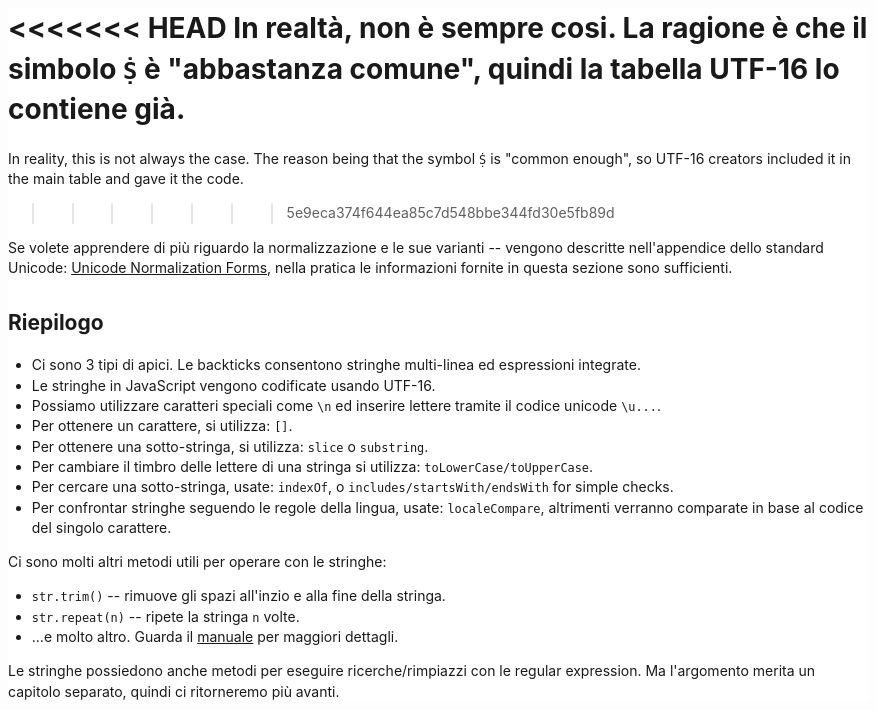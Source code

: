 <<<<<<< HEAD
In realtà, non è sempre cosi. La ragione è che il simbolo `Ṩ` è "abbastanza comune", quindi la tabella UTF-16 lo contiene già.
=======
In reality, this is not always the case. The reason being that the symbol `Ṩ` is "common enough", so UTF-16 creators included it in the main table and gave it the code.
>>>>>>> 5e9eca374f644ea85c7d548bbe344fd30e5fb89d

Se volete apprendere di più riguardo la normalizzazione e le sue varianti -- vengono descritte nell'appendice dello standard Unicode: [Unicode Normalization Forms](http://www.unicode.org/reports/tr15/), nella pratica le informazioni fornite in questa sezione sono sufficienti.


## Riepilogo

- Ci sono 3 tipi di apici. Le backticks consentono stringhe multi-linea ed espressioni integrate.
- Le stringhe in JavaScript vengono codificate usando UTF-16.
- Possiamo utilizzare caratteri speciali come `\n` ed inserire lettere tramite il codice unicode `\u...`.
- Per ottenere un carattere, si utilizza: `[]`.
- Per ottenere una sotto-stringa, si utilizza: `slice` o `substring`.
- Per cambiare il timbro delle lettere di una stringa si utilizza: `toLowerCase/toUpperCase`.
- Per cercare una sotto-stringa, usate: `indexOf`, o `includes/startsWith/endsWith` for simple checks.
- Per confrontar stringhe seguendo le regole della lingua, usate: `localeCompare`, altrimenti verranno comparate in base al codice del singolo carattere.

Ci sono molti altri metodi utili per operare con le stringhe:

- `str.trim()` -- rimuove gli spazi all'inzio e alla fine della stringa.
- `str.repeat(n)` -- ripete la stringa `n` volte.
- ...e molto altro. Guarda il [manuale](mdn:js/String) per maggiori dettagli.

Le stringhe possiedono anche metodi per eseguire ricerche/rimpiazzi con le regular expression. Ma l'argomento merita un capitolo separato, quindi ci ritorneremo più avanti.
